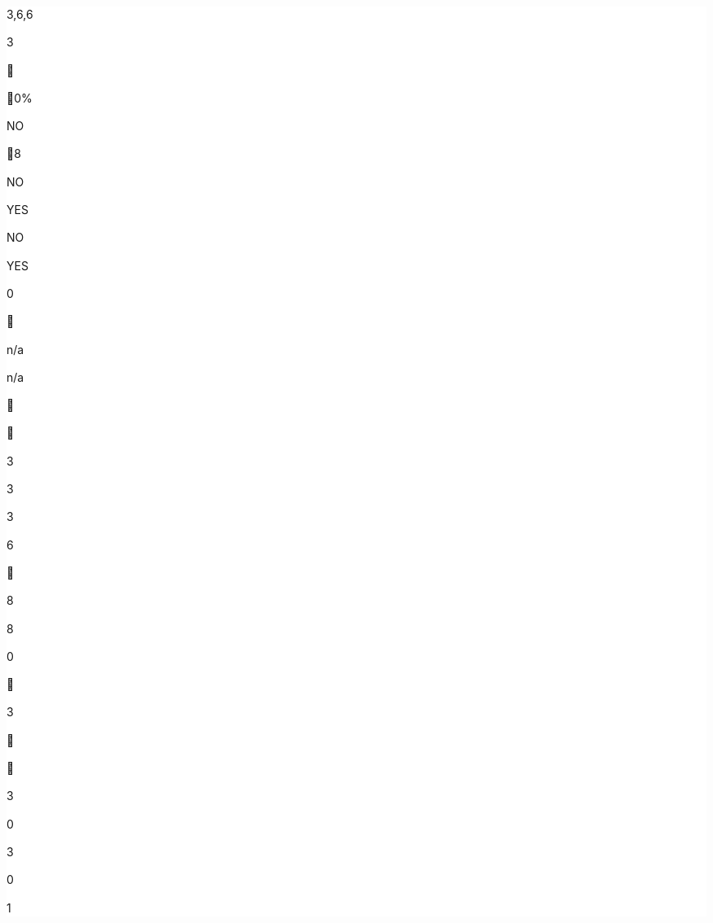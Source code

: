 3,6,6

3



0%

NO

8

NO

YES

NO

YES

0



n/a

n/a





3

3

3

6



8

8

0



3





3

0

3

0

1
